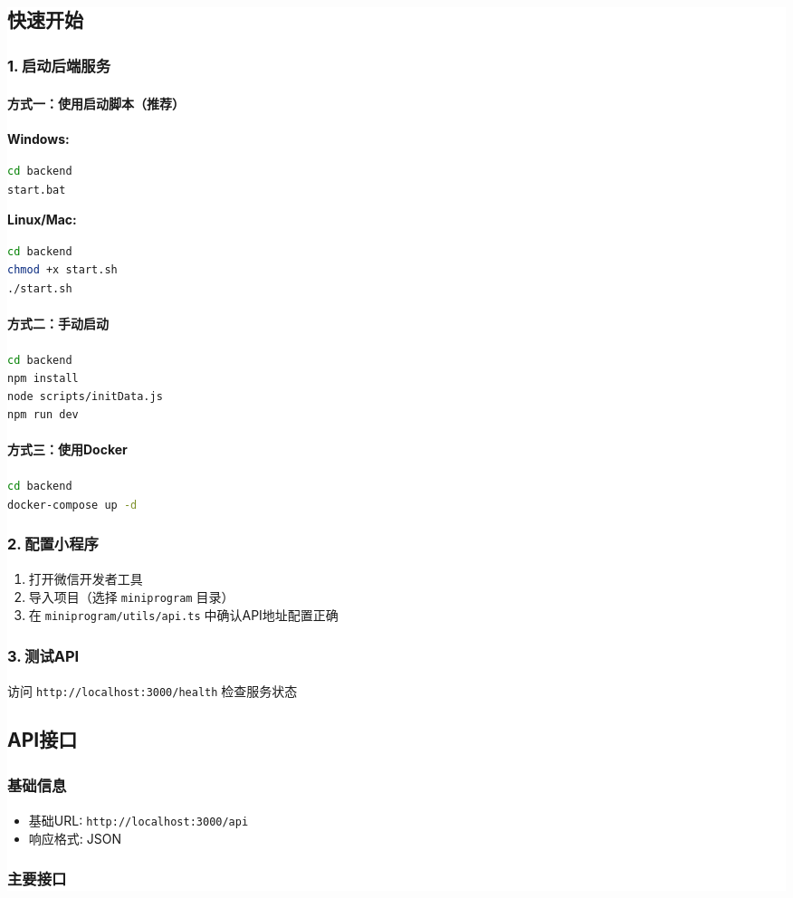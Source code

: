## 快速开始

### 1. 启动后端服务

#### 方式一：使用启动脚本（推荐）

**Windows:**
```bash
cd backend
start.bat
```

**Linux/Mac:**
```bash
cd backend
chmod +x start.sh
./start.sh
```

#### 方式二：手动启动

```bash
cd backend
npm install
node scripts/initData.js
npm run dev
```

#### 方式三：使用Docker

```bash
cd backend
docker-compose up -d
```

### 2. 配置小程序

1. 打开微信开发者工具
2. 导入项目（选择 `miniprogram` 目录）
3. 在 `miniprogram/utils/api.ts` 中确认API地址配置正确

### 3. 测试API

访问 `http://localhost:3000/health` 检查服务状态

## API接口

### 基础信息
- 基础URL: `http://localhost:3000/api`
- 响应格式: JSON

### 主要接口
